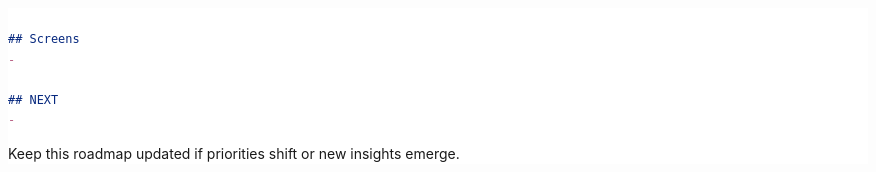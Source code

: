 ```markdown

## Screens
- 

## NEXT
- 
```

Keep this roadmap updated if priorities shift or new insights emerge.
